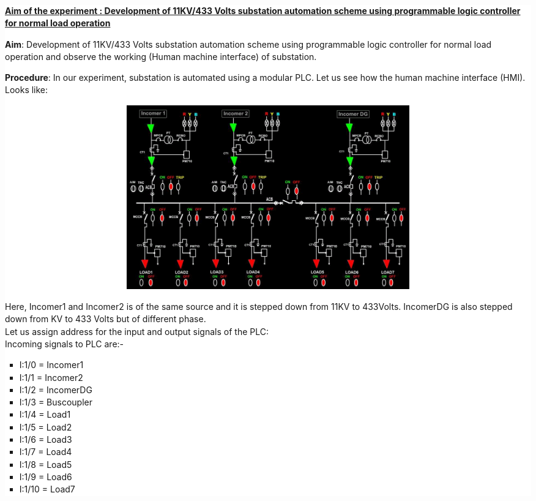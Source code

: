 <u>**Aim of the experiment : Development of 11KV/433 Volts substation automation scheme using programmable logic controller for normal load operation**</u>

**Aim**: Development of 11KV/433 Volts substation automation scheme using programmable logic controller for normal load operation and observe the working (Human machine interface) of substation.

**Procedure**: In our experiment, substation is automated using a modular PLC.
Let us see how the human machine interface (HMI). Looks like:

<div style="text-align: center">

[<img src="./images/proc1.png" width="600" height="300"/>](./images/proc1.png)

</div>

Here, Incomer1 and Incomer2 is of the same source and it is stepped down from 11KV to 433Volts. IncomerDG is also stepped down from KV to 433 Volts but of different phase.  
Let us assign address for the input and output signals of the PLC:  
Incoming signals to PLC are:-

<ul style="list-style-type: square">
   <li>I:1/0 = Incomer1</li>
   <li>I:1/1 = Incomer2</li>
   <li>I:1/2 = IncomerDG</li>
   <li>I:1/3 = Buscoupler</li>
   <li>I:1/4 = Load1</li>
   <li>I:1/5 = Load2</li>
   <li>I:1/6 = Load3</li>
   <li>I:1/7 = Load4</li>
   <li>I:1/8 = Load5</li>
   <li>I:1/9 = Load6</li>
   <li>I:1/10 = Load7</li>
</ul>
